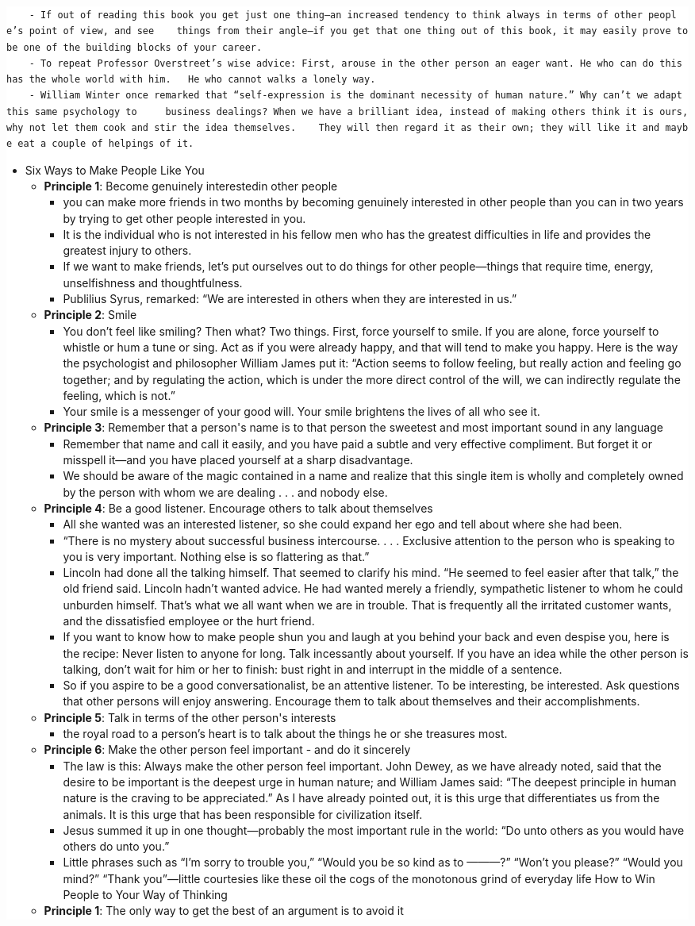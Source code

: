         - If out of reading this book you get just one thing—an increased tendency to think always in terms of other people’s point of view, and see    things from their angle—if you get that one thing out of this book, it may easily prove to be one of the building blocks of your career.
        - To repeat Professor Overstreet’s wise advice: First, arouse in the other person an eager want. He who can do this has the whole world with him.   He who cannot walks a lonely way.
        - William Winter once remarked that “self-expression is the dominant necessity of human nature.” Why can’t we adapt this same psychology to     business dealings? When we have a brilliant idea, instead of making others think it is ours, why not let them cook and stir the idea themselves.    They will then regard it as their own; they will like it and maybe eat a couple of helpings of it.
- Six Ways to Make People Like You
    - __Principle 1__: Become genuinely interestedin other people
        - you can make more friends in two months by becoming genuinely interested in other people than you can in two years by trying to get other people interested in you.
        - It is the individual who is not interested in his fellow men who has the greatest difficulties in life and provides the greatest injury to others.
        - If we want to make friends, let’s put ourselves out to do things for other people—things that require time, energy, unselfishness and thoughtfulness.
        - Publilius Syrus, remarked: “We are interested in others when they are interested in us.”
    - __Principle 2__: Smile
        - You don’t feel like smiling? Then what? Two things. First, force yourself to smile. If you are alone, force yourself to whistle or hum a tune or sing. Act as if you were already happy, and that will tend to make you happy. Here is the way the psychologist and philosopher William James put it: “Action seems to follow feeling, but really action and feeling go together; and by regulating the action, which is under the more direct control of the will, we can indirectly regulate the feeling, which is not.”
        - Your smile is a messenger of your good will. Your smile brightens the lives of all who see it.
    - __Principle 3__: Remember that a person's name is to that person the sweetest and most important sound in any language
        - Remember that name and call it easily, and you have paid a subtle and very effective compliment. But forget it or misspell it—and you have placed yourself at a sharp disadvantage.
        - We should be aware of the magic contained in a name and realize that this single item is wholly and completely owned by the person with whom we are dealing . . . and nobody else.
    - __Principle 4__: Be a good listener. Encourage others to talk about themselves
        - All she wanted was an interested listener, so she could expand her ego and tell about where she had been.
        - “There is no mystery about successful business intercourse. . . . Exclusive attention to the person who is speaking to you is very important. Nothing else is so flattering as that.”
        - Lincoln had done all the talking himself. That seemed to clarify his mind. “He seemed to feel easier after that talk,” the old friend said. Lincoln hadn’t wanted advice. He had wanted merely a friendly, sympathetic listener to whom he could unburden himself. That’s what we all want when we are in trouble. That is frequently all the irritated customer wants, and the dissatisfied employee or the hurt friend.
        - If you want to know how to make people shun you and laugh at you behind your back and even despise you, here is the recipe: Never listen to anyone for long. Talk incessantly about yourself. If you have an idea while the other person is talking, don’t wait for him or her to finish: bust right in and interrupt in the middle of a sentence.
        - So if you aspire to be a good conversationalist, be an attentive listener. To be interesting, be interested. Ask questions that other persons will enjoy answering. Encourage them to talk about themselves and their accomplishments.
    - __Principle 5__: Talk in terms of the other person's interests
        - the royal road to a person’s heart is to talk about the things he or she treasures most.
    - __Principle 6__: Make the other person feel important - and do it sincerely
        - The law is this: Always make the other person feel important. John Dewey, as we have already noted, said that the desire to be important is the deepest urge in human nature; and William James said: “The deepest principle in human nature is the craving to be appreciated.” As I have already pointed out, it is this urge that differentiates us from the animals. It is this urge that has been responsible for civilization itself.
        - Jesus summed it up in one thought—probably the most important rule in the world: “Do unto others as you would have others do unto you.”
        - Little phrases such as “I’m sorry to trouble you,” “Would you be so kind as to ———?” “Won’t you please?” “Would you mind?” “Thank you”—little courtesies like these oil the cogs of the monotonous grind of everyday life
How to Win People to Your Way of Thinking
    - __Principle 1__: The only way to get the best of an argument is to avoid it